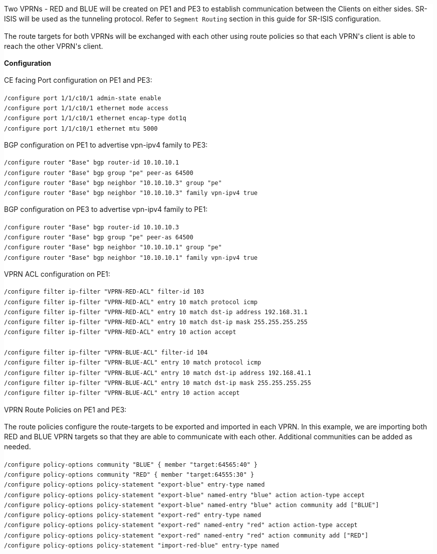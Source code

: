 Two VPRNs - RED and BLUE will be created on PE1 and PE3 to establish communication between the Clients on either sides. SR-ISIS will be used as the tunneling protocol. Refer to `Segment Routing` section in this guide for SR-ISIS configuration.

The route targets for both VPRNs will be exchanged with each other using route policies so that each VPRN's client is able to reach the other VPRN's client.

**Configuration**

CE facing Port configuration on PE1 and PE3:

```
/configure port 1/1/c10/1 admin-state enable
/configure port 1/1/c10/1 ethernet mode access
/configure port 1/1/c10/1 ethernet encap-type dot1q
/configure port 1/1/c10/1 ethernet mtu 5000
```

BGP configuration on PE1 to advertise vpn-ipv4 family to PE3:

```
/configure router "Base" bgp router-id 10.10.10.1
/configure router "Base" bgp group "pe" peer-as 64500
/configure router "Base" bgp neighbor "10.10.10.3" group "pe"
/configure router "Base" bgp neighbor "10.10.10.3" family vpn-ipv4 true
```

BGP configuration on PE3 to advertise vpn-ipv4 family to PE1:

```
/configure router "Base" bgp router-id 10.10.10.3
/configure router "Base" bgp group "pe" peer-as 64500
/configure router "Base" bgp neighbor "10.10.10.1" group "pe"
/configure router "Base" bgp neighbor "10.10.10.1" family vpn-ipv4 true
```

VPRN ACL configuration on PE1:

```
/configure filter ip-filter "VPRN-RED-ACL" filter-id 103
/configure filter ip-filter "VPRN-RED-ACL" entry 10 match protocol icmp
/configure filter ip-filter "VPRN-RED-ACL" entry 10 match dst-ip address 192.168.31.1
/configure filter ip-filter "VPRN-RED-ACL" entry 10 match dst-ip mask 255.255.255.255
/configure filter ip-filter "VPRN-RED-ACL" entry 10 action accept

/configure filter ip-filter "VPRN-BLUE-ACL" filter-id 104
/configure filter ip-filter "VPRN-BLUE-ACL" entry 10 match protocol icmp
/configure filter ip-filter "VPRN-BLUE-ACL" entry 10 match dst-ip address 192.168.41.1
/configure filter ip-filter "VPRN-BLUE-ACL" entry 10 match dst-ip mask 255.255.255.255
/configure filter ip-filter "VPRN-BLUE-ACL" entry 10 action accept
```

VPRN Route Policies on PE1 and PE3:

The route policies configure the route-targets to be exported and imported in each VPRN. In this example, we are importing both RED and BLUE VPRN targets so that they are able to communicate with each other. Additional communities can be added as needed.

```
/configure policy-options community "BLUE" { member "target:64565:40" }
/configure policy-options community "RED" { member "target:64555:30" }
/configure policy-options policy-statement "export-blue" entry-type named
/configure policy-options policy-statement "export-blue" named-entry "blue" action action-type accept
/configure policy-options policy-statement "export-blue" named-entry "blue" action community add ["BLUE"]
/configure policy-options policy-statement "export-red" entry-type named
/configure policy-options policy-statement "export-red" named-entry "red" action action-type accept
/configure policy-options policy-statement "export-red" named-entry "red" action community add ["RED"]
/configure policy-options policy-statement "import-red-blue" entry-type named
```